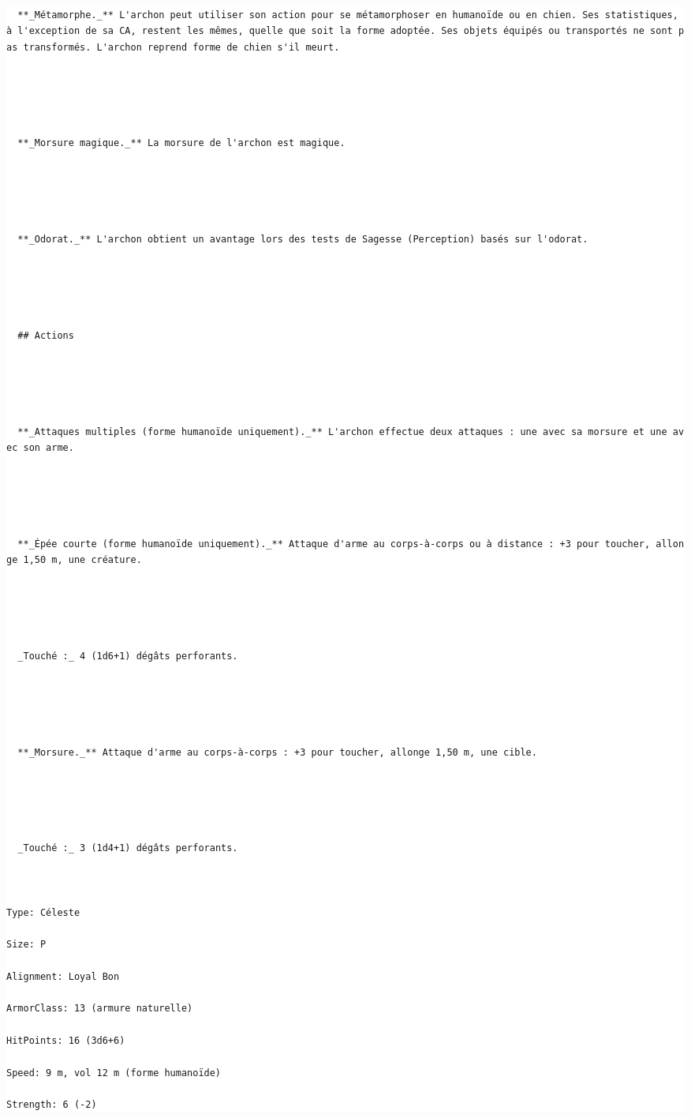 



      **_Métamorphe._** L'archon peut utiliser son action pour se métamorphoser en humanoïde ou en chien. Ses statistiques, à l'exception de sa CA, restent les mêmes, quelle que soit la forme adoptée. Ses objets équipés ou transportés ne sont pas transformés. L'archon reprend forme de chien s'il meurt.





      **_Morsure magique._** La morsure de l'archon est magique.





      **_Odorat._** L'archon obtient un avantage lors des tests de Sagesse (Perception) basés sur l'odorat.





      ## Actions





      **_Attaques multiples (forme humanoïde uniquement)._** L'archon effectue deux attaques : une avec sa morsure et une avec son arme.





      **_Épée courte (forme humanoïde uniquement)._** Attaque d'arme au corps-à-corps ou à distance : +3 pour toucher, allonge 1,50 m, une créature.





      _Touché :_ 4 (1d6+1) dégâts perforants.





      **_Morsure._** Attaque d'arme au corps-à-corps : +3 pour toucher, allonge 1,50 m, une cible.





      _Touché :_ 3 (1d4+1) dégâts perforants.



    Type: Céleste

    Size: P

    Alignment: Loyal Bon

    ArmorClass: 13 (armure naturelle)

    HitPoints: 16 (3d6+6)

    Speed: 9 m, vol 12 m (forme humanoïde)

    Strength: 6 (-2)

